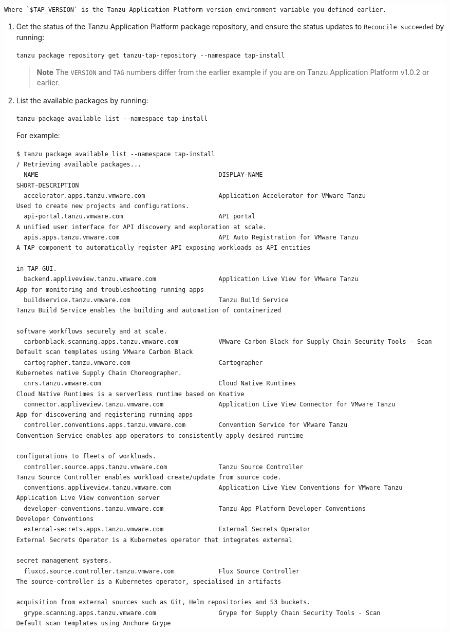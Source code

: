     Where `$TAP_VERSION` is the Tanzu Application Platform version environment variable you defined earlier.

1. Get the status of the Tanzu Application Platform package repository, and ensure the status updates to `Reconcile succeeded` by running:

    ```console
    tanzu package repository get tanzu-tap-repository --namespace tap-install
    ```

    > **Note** The `VERSION` and `TAG` numbers differ from the earlier example if you are on
    > Tanzu Application Platform v1.0.2 or earlier.

1. List the available packages by running:

    ```console
    tanzu package available list --namespace tap-install
    ```

    For example:

    ```console
    $ tanzu package available list --namespace tap-install
    / Retrieving available packages...
      NAME                                                 DISPLAY-NAME                                                              SHORT-DESCRIPTION
      accelerator.apps.tanzu.vmware.com                    Application Accelerator for VMware Tanzu                                  Used to create new projects and configurations.
      api-portal.tanzu.vmware.com                          API portal                                                                A unified user interface for API discovery and exploration at scale.
      apis.apps.tanzu.vmware.com                           API Auto Registration for VMware Tanzu                                    A TAP component to automatically register API exposing workloads as API entities
                                                                                                                                     in TAP GUI.
      backend.appliveview.tanzu.vmware.com                 Application Live View for VMware Tanzu                                    App for monitoring and troubleshooting running apps
      buildservice.tanzu.vmware.com                        Tanzu Build Service                                                       Tanzu Build Service enables the building and automation of containerized
                                                                                                                                     software workflows securely and at scale.
      carbonblack.scanning.apps.tanzu.vmware.com           VMware Carbon Black for Supply Chain Security Tools - Scan                Default scan templates using VMware Carbon Black
      cartographer.tanzu.vmware.com                        Cartographer                                                              Kubernetes native Supply Chain Choreographer.
      cnrs.tanzu.vmware.com                                Cloud Native Runtimes                                                     Cloud Native Runtimes is a serverless runtime based on Knative
      connector.appliveview.tanzu.vmware.com               Application Live View Connector for VMware Tanzu                          App for discovering and registering running apps
      controller.conventions.apps.tanzu.vmware.com         Convention Service for VMware Tanzu                                       Convention Service enables app operators to consistently apply desired runtime
                                                                                                                                     configurations to fleets of workloads.
      controller.source.apps.tanzu.vmware.com              Tanzu Source Controller                                                   Tanzu Source Controller enables workload create/update from source code.
      conventions.appliveview.tanzu.vmware.com             Application Live View Conventions for VMware Tanzu                        Application Live View convention server
      developer-conventions.tanzu.vmware.com               Tanzu App Platform Developer Conventions                                  Developer Conventions
      external-secrets.apps.tanzu.vmware.com               External Secrets Operator                                                 External Secrets Operator is a Kubernetes operator that integrates external
                                                                                                                                     secret management systems.
      fluxcd.source.controller.tanzu.vmware.com            Flux Source Controller                                                    The source-controller is a Kubernetes operator, specialised in artifacts
                                                                                                                                     acquisition from external sources such as Git, Helm repositories and S3 buckets.
      grype.scanning.apps.tanzu.vmware.com                 Grype for Supply Chain Security Tools - Scan                              Default scan templates using Anchore Grype